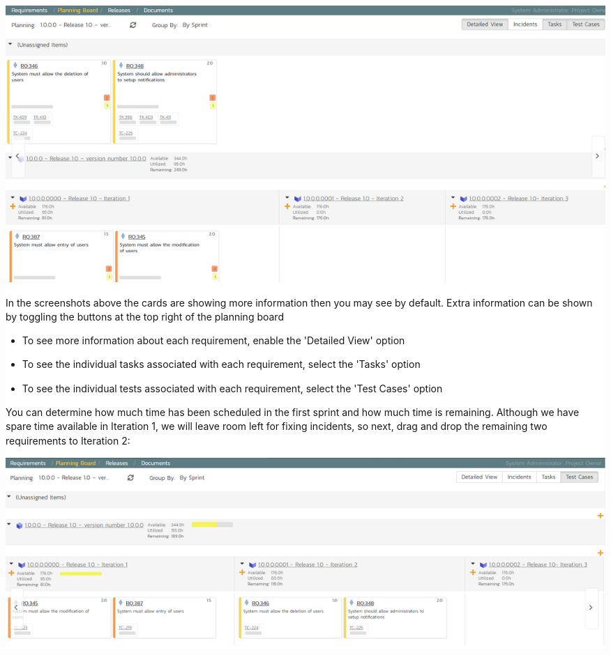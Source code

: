![](img/Planning_the_Sprint_39.png)

In the screenshots above the cards are showing more information then you
may see by default. Extra information can be shown by toggling the
buttons at the top right of the planning board

-   To see more information about each requirement, enable the 'Detailed
View' option

-   To see the individual tasks associated with each requirement, select
the 'Tasks' option

-   To see the individual tests associated with each requirement, select
the 'Test Cases' option

You can determine how much time has been scheduled in the first sprint
and how much time is remaining. Although we have spare time available in
Iteration 1, we will leave room left for fixing incidents, so next, drag
and drop the remaining two requirements to Iteration 2:

![](img/Planning_the_Sprint_40.png)

